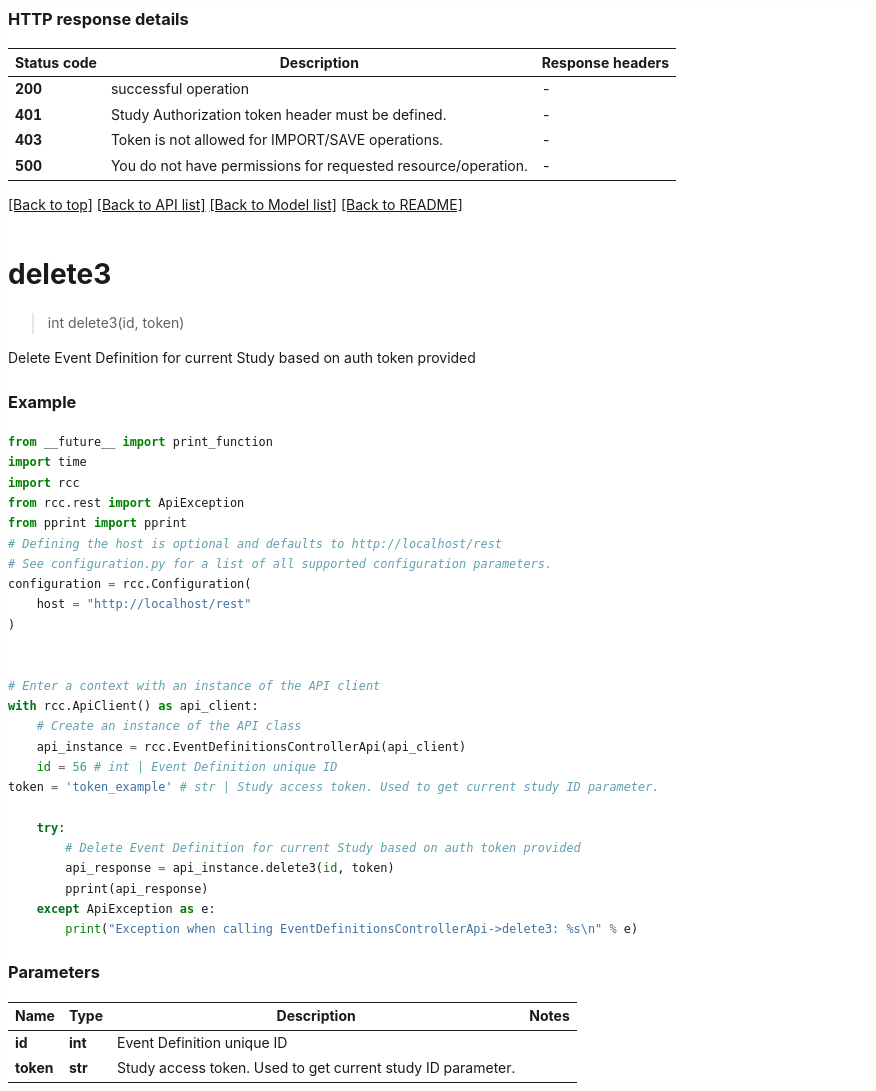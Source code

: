 ### HTTP response details
| Status code | Description | Response headers |
|-------------|-------------|------------------|
**200** | successful operation |  -  |
**401** | Study Authorization token header must be defined. |  -  |
**403** | Token is not allowed for IMPORT/SAVE operations. |  -  |
**500** | You do not have permissions for requested resource/operation. |  -  |

[[Back to top]](#) [[Back to API list]](../README.md#documentation-for-api-endpoints) [[Back to Model list]](../README.md#documentation-for-models) [[Back to README]](../README.md)

# **delete3**
> int delete3(id, token)

Delete Event Definition for current Study based on auth token provided

### Example

```python
from __future__ import print_function
import time
import rcc
from rcc.rest import ApiException
from pprint import pprint
# Defining the host is optional and defaults to http://localhost/rest
# See configuration.py for a list of all supported configuration parameters.
configuration = rcc.Configuration(
    host = "http://localhost/rest"
)


# Enter a context with an instance of the API client
with rcc.ApiClient() as api_client:
    # Create an instance of the API class
    api_instance = rcc.EventDefinitionsControllerApi(api_client)
    id = 56 # int | Event Definition unique ID
token = 'token_example' # str | Study access token. Used to get current study ID parameter.

    try:
        # Delete Event Definition for current Study based on auth token provided
        api_response = api_instance.delete3(id, token)
        pprint(api_response)
    except ApiException as e:
        print("Exception when calling EventDefinitionsControllerApi->delete3: %s\n" % e)
```

### Parameters

Name | Type | Description  | Notes
------------- | ------------- | ------------- | -------------
 **id** | **int**| Event Definition unique ID | 
 **token** | **str**| Study access token. Used to get current study ID parameter. | 
